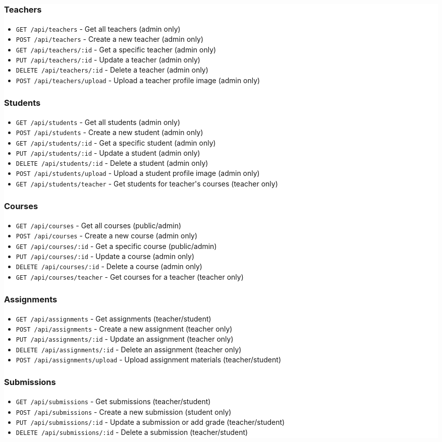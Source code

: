 ### Teachers

- `GET /api/teachers` - Get all teachers (admin only)
- `POST /api/teachers` - Create a new teacher (admin only)
- `GET /api/teachers/:id` - Get a specific teacher (admin only)
- `PUT /api/teachers/:id` - Update a teacher (admin only)
- `DELETE /api/teachers/:id` - Delete a teacher (admin only)
- `POST /api/teachers/upload` - Upload a teacher profile image (admin only)

### Students

- `GET /api/students` - Get all students (admin only)
- `POST /api/students` - Create a new student (admin only)
- `GET /api/students/:id` - Get a specific student (admin only)
- `PUT /api/students/:id` - Update a student (admin only)
- `DELETE /api/students/:id` - Delete a student (admin only)
- `POST /api/students/upload` - Upload a student profile image (admin only)
- `GET /api/students/teacher` - Get students for teacher's courses (teacher only)

### Courses

- `GET /api/courses` - Get all courses (public/admin)
- `POST /api/courses` - Create a new course (admin only)
- `GET /api/courses/:id` - Get a specific course (public/admin)
- `PUT /api/courses/:id` - Update a course (admin only)
- `DELETE /api/courses/:id` - Delete a course (admin only)
- `GET /api/courses/teacher` - Get courses for a teacher (teacher only)

### Assignments

- `GET /api/assignments` - Get assignments (teacher/student)
- `POST /api/assignments` - Create a new assignment (teacher only)
- `PUT /api/assignments/:id` - Update an assignment (teacher only)
- `DELETE /api/assignments/:id` - Delete an assignment (teacher only)
- `POST /api/assignments/upload` - Upload assignment materials (teacher/student)

### Submissions

- `GET /api/submissions` - Get submissions (teacher/student)
- `POST /api/submissions` - Create a new submission (student only)
- `PUT /api/submissions/:id` - Update a submission or add grade (teacher/student)
- `DELETE /api/submissions/:id` - Delete a submission (teacher/student)
